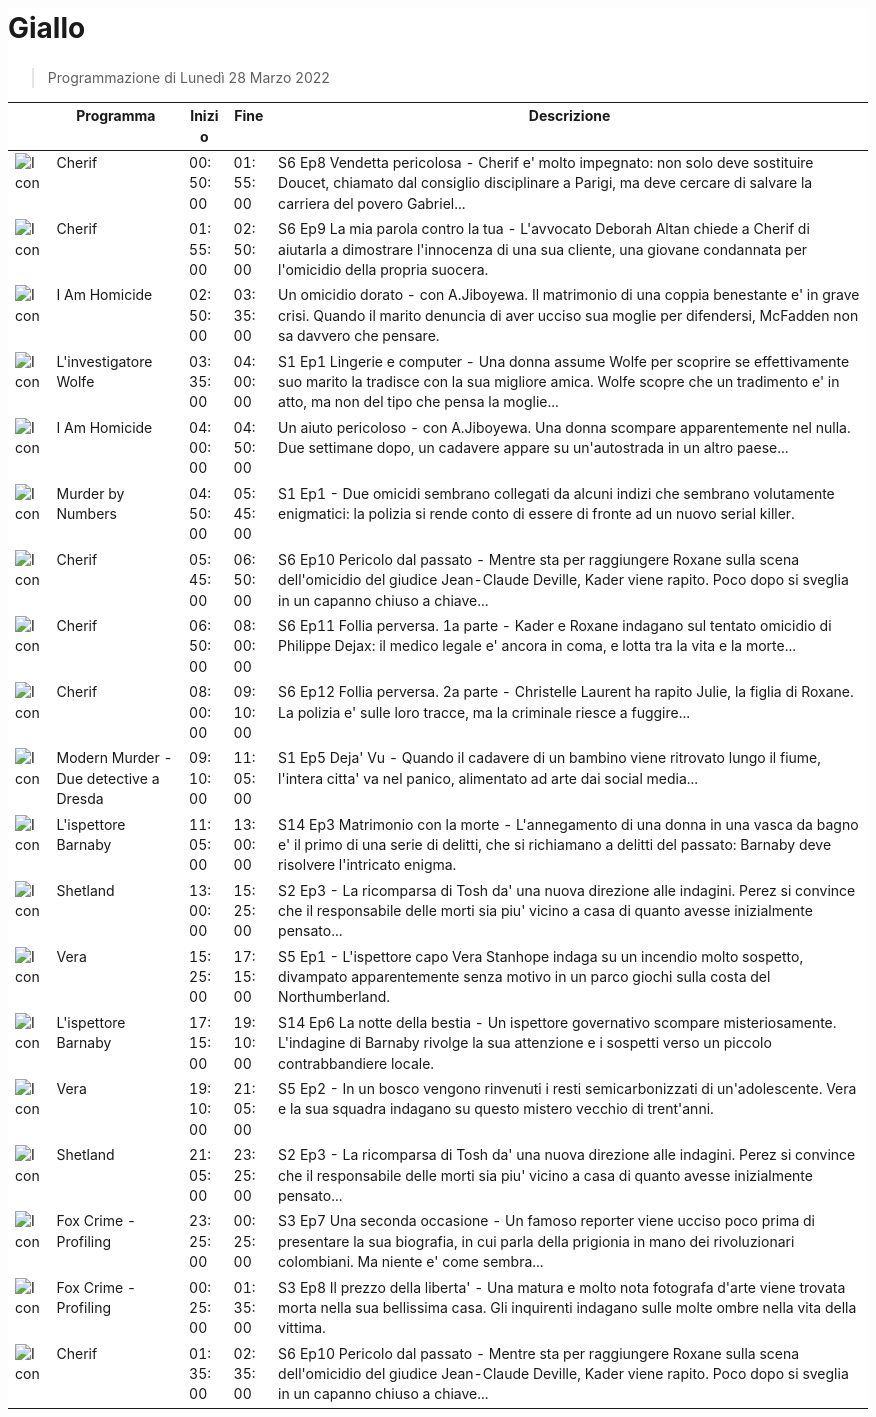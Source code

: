 # Giallo
> Programmazione di Lunedì 28 Marzo 2022

||Programma|Inizio|Fine|Descrizione|
|---|---|---|---|---|
|![Icon](https://guidatv.sky.it/uuid/intrattenimento_cover_oiOcEGjG-.png)|Cherif|00:50:00|01:55:00|S6 Ep8 Vendetta pericolosa - Cherif e&#039; molto impegnato: non solo deve sostituire Doucet, chiamato dal consiglio disciplinare a Parigi, ma deve cercare di salvare la carriera del povero Gabriel...
|![Icon](https://guidatv.sky.it/uuid/intrattenimento_cover_oiOcEGjG-.png)|Cherif|01:55:00|02:50:00|S6 Ep9 La mia parola contro la tua - L&#039;avvocato Deborah Altan chiede a Cherif di aiutarla a dimostrare l&#039;innocenza di una sua cliente, una giovane condannata per l&#039;omicidio della propria suocera.
|![Icon](https://guidatv.sky.it/uuid/intrattenimento_cover_oiOcEGjG-.png)|I Am Homicide|02:50:00|03:35:00|Un omicidio dorato - con A.Jiboyewa. Il matrimonio di una coppia benestante e&#039; in grave crisi. Quando il marito denuncia di aver ucciso sua moglie per difendersi, McFadden non sa davvero che pensare.
|![Icon](https://guidatv.sky.it/uuid/intrattenimento_cover_oiOcEGjG-.png)|L&#039;investigatore Wolfe|03:35:00|04:00:00|S1 Ep1 Lingerie e computer - Una donna assume Wolfe per scoprire se effettivamente suo marito la tradisce con la sua migliore amica. Wolfe scopre che un tradimento e&#039; in atto, ma non del tipo che pensa la moglie...
|![Icon](https://guidatv.sky.it/uuid/intrattenimento_cover_oiOcEGjG-.png)|I Am Homicide|04:00:00|04:50:00|Un aiuto pericoloso - con A.Jiboyewa. Una donna scompare apparentemente nel nulla. Due settimane dopo, un cadavere appare su un&#039;autostrada in un altro paese...
|![Icon](https://guidatv.sky.it/uuid/intrattenimento_cover_oiOcEGjG-.png)|Murder by Numbers|04:50:00|05:45:00|S1 Ep1 - Due omicidi sembrano collegati da alcuni indizi che sembrano volutamente enigmatici: la polizia si rende conto di essere di fronte ad un nuovo serial killer.
|![Icon](https://guidatv.sky.it/uuid/intrattenimento_cover_oiOcEGjG-.png)|Cherif|05:45:00|06:50:00|S6 Ep10 Pericolo dal passato - Mentre sta per raggiungere Roxane sulla scena dell&#039;omicidio del giudice Jean-Claude Deville, Kader viene rapito. Poco dopo si sveglia in un capanno chiuso a chiave...
|![Icon](https://guidatv.sky.it/uuid/intrattenimento_cover_oiOcEGjG-.png)|Cherif|06:50:00|08:00:00|S6 Ep11 Follia perversa. 1a parte - Kader e Roxane indagano sul tentato omicidio di Philippe Dejax: il medico legale e&#039; ancora in coma, e lotta tra la vita e la morte...
|![Icon](https://guidatv.sky.it/uuid/intrattenimento_cover_oiOcEGjG-.png)|Cherif|08:00:00|09:10:00|S6 Ep12 Follia perversa. 2a parte - Christelle Laurent ha rapito Julie, la figlia di Roxane. La polizia e&#039; sulle loro tracce, ma la criminale riesce a fuggire...
|![Icon](https://guidatv.sky.it/uuid/intrattenimento_cover_oiOcEGjG-.png)|Modern Murder - Due detective a Dresda|09:10:00|11:05:00|S1 Ep5 Deja&#039; Vu - Quando il cadavere di un bambino viene ritrovato lungo il fiume, l&#039;intera citta&#039; va nel panico, alimentato ad arte dai social media...
|![Icon](https://guidatv.sky.it/uuid/intrattenimento_cover_oiOcEGjG-.png)|L&#039;ispettore Barnaby|11:05:00|13:00:00|S14 Ep3 Matrimonio con la morte - L&#039;annegamento di una donna in una vasca da bagno e&#039; il primo di una serie di delitti, che si richiamano a delitti del passato: Barnaby deve risolvere l&#039;intricato enigma.
|![Icon](https://guidatv.sky.it/uuid/intrattenimento_cover_oiOcEGjG-.png)|Shetland|13:00:00|15:25:00|S2 Ep3 - La ricomparsa di Tosh da&#039; una nuova direzione alle indagini. Perez si convince che il responsabile delle morti sia piu&#039; vicino a casa di quanto avesse inizialmente pensato...
|![Icon](https://guidatv.sky.it/uuid/intrattenimento_cover_oiOcEGjG-.png)|Vera|15:25:00|17:15:00|S5 Ep1 - L&#039;ispettore capo Vera Stanhope indaga su un incendio molto sospetto, divampato apparentemente senza motivo in un parco giochi sulla costa del Northumberland.
|![Icon](https://guidatv.sky.it/uuid/intrattenimento_cover_oiOcEGjG-.png)|L&#039;ispettore Barnaby|17:15:00|19:10:00|S14 Ep6 La notte della bestia - Un ispettore governativo scompare misteriosamente. L&#039;indagine di Barnaby rivolge la sua attenzione e i sospetti verso un piccolo contrabbandiere locale.
|![Icon](https://guidatv.sky.it/uuid/intrattenimento_cover_oiOcEGjG-.png)|Vera|19:10:00|21:05:00|S5 Ep2 - In un bosco vengono rinvenuti i resti semicarbonizzati di un&#039;adolescente. Vera e la sua squadra indagano su questo mistero vecchio di trent&#039;anni.
|![Icon](https://guidatv.sky.it/uuid/intrattenimento_cover_oiOcEGjG-.png)|Shetland|21:05:00|23:25:00|S2 Ep3 - La ricomparsa di Tosh da&#039; una nuova direzione alle indagini. Perez si convince che il responsabile delle morti sia piu&#039; vicino a casa di quanto avesse inizialmente pensato...
|![Icon](https://guidatv.sky.it/uuid/intrattenimento_cover_oiOcEGjG-.png)|Fox Crime - Profiling|23:25:00|00:25:00|S3 Ep7 Una seconda occasione - Un famoso reporter viene ucciso poco prima di presentare la sua biografia, in cui parla della prigionia in mano dei rivoluzionari colombiani. Ma niente e&#039; come sembra...
|![Icon](https://guidatv.sky.it/uuid/intrattenimento_cover_oiOcEGjG-.png)|Fox Crime - Profiling|00:25:00|01:35:00|S3 Ep8 Il prezzo della liberta&#039; - Una matura e molto nota fotografa d&#039;arte viene trovata morta nella sua bellissima casa. Gli inquirenti indagano sulle molte ombre nella vita della vittima.
|![Icon](https://guidatv.sky.it/uuid/intrattenimento_cover_oiOcEGjG-.png)|Cherif|01:35:00|02:35:00|S6 Ep10 Pericolo dal passato - Mentre sta per raggiungere Roxane sulla scena dell&#039;omicidio del giudice Jean-Claude Deville, Kader viene rapito. Poco dopo si sveglia in un capanno chiuso a chiave...